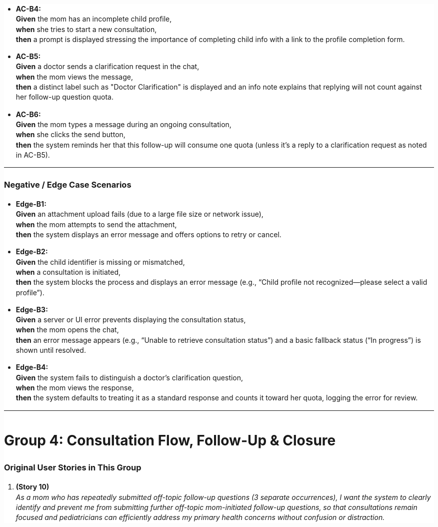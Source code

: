 - **AC-B4:**  
    **Given** the mom has an incomplete child profile,  
    **when** she tries to start a new consultation,  
    **then** a prompt is displayed stressing the importance of completing child info with a link to the profile completion form.
    
- **AC-B5:**  
    **Given** a doctor sends a clarification request in the chat,  
    **when** the mom views the message,  
    **then** a distinct label such as "Doctor Clarification" is displayed and an info note explains that replying will not count against her follow-up question quota.
    
- **AC-B6:**  
    **Given** the mom types a message during an ongoing consultation,  
    **when** she clicks the send button,  
    **then** the system reminds her that this follow-up will consume one quota (unless it’s a reply to a clarification request as noted in AC-B5).
    

---

### **Negative / Edge Case Scenarios**

- **Edge-B1:**  
    **Given** an attachment upload fails (due to a large file size or network issue),  
    **when** the mom attempts to send the attachment,  
    **then** the system displays an error message and offers options to retry or cancel.
    
- **Edge-B2:**  
    **Given** the child identifier is missing or mismatched,  
    **when** a consultation is initiated,  
    **then** the system blocks the process and displays an error message (e.g., “Child profile not recognized—please select a valid profile”).
    
- **Edge-B3:**  
    **Given** a server or UI error prevents displaying the consultation status,  
    **when** the mom opens the chat,  
    **then** an error message appears (e.g., “Unable to retrieve consultation status”) and a basic fallback status (“In progress”) is shown until resolved.
    
- **Edge-B4:**  
    **Given** the system fails to distinguish a doctor’s clarification question,  
    **when** the mom views the response,  
    **then** the system defaults to treating it as a standard response and counts it toward her quota, logging the error for review.
    

---

# **Group 4: Consultation Flow, Follow-Up & Closure**

### **Original User Stories in This Group**

1. **(Story 10)**  
    _As a mom who has repeatedly submitted off-topic follow-up questions (3 separate occurrences), I want the system to clearly identify and prevent me from submitting further off-topic mom-initiated follow-up questions, so that consultations remain focused and pediatricians can efficiently address my primary health concerns without confusion or distraction._
    